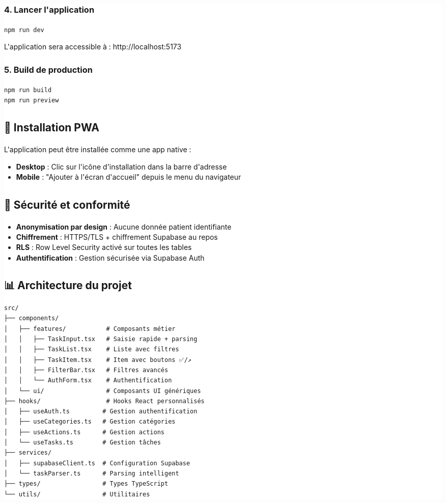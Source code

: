 ### 4. Lancer l'application

```bash
npm run dev
```

L'application sera accessible à : http://localhost:5173

### 5. Build de production

```bash
npm run build
npm run preview
```

## 📱 Installation PWA

L'application peut être installée comme une app native :

- **Desktop** : Clic sur l'icône d'installation dans la barre d'adresse
- **Mobile** : "Ajouter à l'écran d'accueil" depuis le menu du navigateur

## 🔐 Sécurité et conformité

- **Anonymisation par design** : Aucune donnée patient identifiante
- **Chiffrement** : HTTPS/TLS + chiffrement Supabase au repos
- **RLS** : Row Level Security activé sur toutes les tables
- **Authentification** : Gestion sécurisée via Supabase Auth

## 📊 Architecture du projet

```
src/
├── components/
│   ├── features/           # Composants métier
│   │   ├── TaskInput.tsx   # Saisie rapide + parsing
│   │   ├── TaskList.tsx    # Liste avec filtres
│   │   ├── TaskItem.tsx    # Item avec boutons ✅/↗️
│   │   ├── FilterBar.tsx   # Filtres avancés
│   │   └── AuthForm.tsx    # Authentification
│   └── ui/                 # Composants UI génériques
├── hooks/                  # Hooks React personnalisés
│   ├── useAuth.ts         # Gestion authentification
│   ├── useCategories.ts   # Gestion catégories
│   ├── useActions.ts      # Gestion actions
│   └── useTasks.ts        # Gestion tâches
├── services/
│   ├── supabaseClient.ts  # Configuration Supabase
│   └── taskParser.ts      # Parsing intelligent
├── types/                 # Types TypeScript
└── utils/                 # Utilitaires
```
